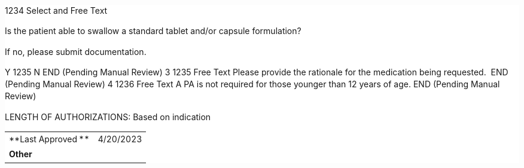<td>1234</td>
<td></td>
<td>Select and Free Text</td>
<td><p>Is the patient able to swallow a standard tablet and/or capsule formulation?</p>
<p>If no, please submit documentation.</p></td>
<td>Y</td>
<td>1235</td>
</tr>
<tr class="even">
<td></td>
<td></td>
<td></td>
<td></td>
<td></td>
<td>N</td>
<td>END (Pending Manual Review)</td>
</tr>
<tr class="odd">
<td>3</td>
<td>1235</td>
<td></td>
<td>Free Text</td>
<td>Please provide the rationale for the medication being requested. </td>
<td>END (Pending Manual Review)</td>
<td></td>
</tr>
<tr class="even">
<td>4</td>
<td>1236</td>
<td></td>
<td>Free Text</td>
<td>A PA is not required for those younger than 12 years of age.</td>
<td>END (Pending Manual Review)</td>
<td></td>
</tr>
</tbody>
</table>

LENGTH OF AUTHORIZATIONS: Based on indication

|||
| ------------------ | --------- |
| **Last Approved ** | 4/20/2023 |
| **Other**          |           |
